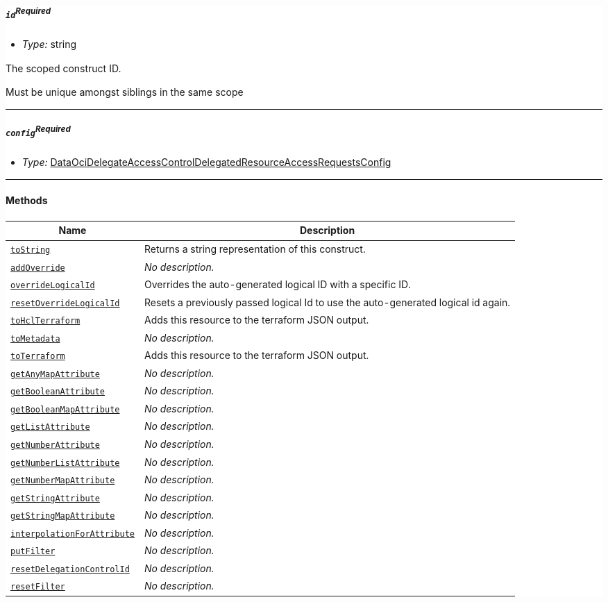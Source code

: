 ##### `id`<sup>Required</sup> <a name="id" id="rhizo-co-terraform-provider-oci.dataOciDelegateAccessControlDelegatedResourceAccessRequests.DataOciDelegateAccessControlDelegatedResourceAccessRequests.Initializer.parameter.id"></a>

- *Type:* string

The scoped construct ID.

Must be unique amongst siblings in the same scope

---

##### `config`<sup>Required</sup> <a name="config" id="rhizo-co-terraform-provider-oci.dataOciDelegateAccessControlDelegatedResourceAccessRequests.DataOciDelegateAccessControlDelegatedResourceAccessRequests.Initializer.parameter.config"></a>

- *Type:* <a href="#rhizo-co-terraform-provider-oci.dataOciDelegateAccessControlDelegatedResourceAccessRequests.DataOciDelegateAccessControlDelegatedResourceAccessRequestsConfig">DataOciDelegateAccessControlDelegatedResourceAccessRequestsConfig</a>

---

#### Methods <a name="Methods" id="Methods"></a>

| **Name** | **Description** |
| --- | --- |
| <code><a href="#rhizo-co-terraform-provider-oci.dataOciDelegateAccessControlDelegatedResourceAccessRequests.DataOciDelegateAccessControlDelegatedResourceAccessRequests.toString">toString</a></code> | Returns a string representation of this construct. |
| <code><a href="#rhizo-co-terraform-provider-oci.dataOciDelegateAccessControlDelegatedResourceAccessRequests.DataOciDelegateAccessControlDelegatedResourceAccessRequests.addOverride">addOverride</a></code> | *No description.* |
| <code><a href="#rhizo-co-terraform-provider-oci.dataOciDelegateAccessControlDelegatedResourceAccessRequests.DataOciDelegateAccessControlDelegatedResourceAccessRequests.overrideLogicalId">overrideLogicalId</a></code> | Overrides the auto-generated logical ID with a specific ID. |
| <code><a href="#rhizo-co-terraform-provider-oci.dataOciDelegateAccessControlDelegatedResourceAccessRequests.DataOciDelegateAccessControlDelegatedResourceAccessRequests.resetOverrideLogicalId">resetOverrideLogicalId</a></code> | Resets a previously passed logical Id to use the auto-generated logical id again. |
| <code><a href="#rhizo-co-terraform-provider-oci.dataOciDelegateAccessControlDelegatedResourceAccessRequests.DataOciDelegateAccessControlDelegatedResourceAccessRequests.toHclTerraform">toHclTerraform</a></code> | Adds this resource to the terraform JSON output. |
| <code><a href="#rhizo-co-terraform-provider-oci.dataOciDelegateAccessControlDelegatedResourceAccessRequests.DataOciDelegateAccessControlDelegatedResourceAccessRequests.toMetadata">toMetadata</a></code> | *No description.* |
| <code><a href="#rhizo-co-terraform-provider-oci.dataOciDelegateAccessControlDelegatedResourceAccessRequests.DataOciDelegateAccessControlDelegatedResourceAccessRequests.toTerraform">toTerraform</a></code> | Adds this resource to the terraform JSON output. |
| <code><a href="#rhizo-co-terraform-provider-oci.dataOciDelegateAccessControlDelegatedResourceAccessRequests.DataOciDelegateAccessControlDelegatedResourceAccessRequests.getAnyMapAttribute">getAnyMapAttribute</a></code> | *No description.* |
| <code><a href="#rhizo-co-terraform-provider-oci.dataOciDelegateAccessControlDelegatedResourceAccessRequests.DataOciDelegateAccessControlDelegatedResourceAccessRequests.getBooleanAttribute">getBooleanAttribute</a></code> | *No description.* |
| <code><a href="#rhizo-co-terraform-provider-oci.dataOciDelegateAccessControlDelegatedResourceAccessRequests.DataOciDelegateAccessControlDelegatedResourceAccessRequests.getBooleanMapAttribute">getBooleanMapAttribute</a></code> | *No description.* |
| <code><a href="#rhizo-co-terraform-provider-oci.dataOciDelegateAccessControlDelegatedResourceAccessRequests.DataOciDelegateAccessControlDelegatedResourceAccessRequests.getListAttribute">getListAttribute</a></code> | *No description.* |
| <code><a href="#rhizo-co-terraform-provider-oci.dataOciDelegateAccessControlDelegatedResourceAccessRequests.DataOciDelegateAccessControlDelegatedResourceAccessRequests.getNumberAttribute">getNumberAttribute</a></code> | *No description.* |
| <code><a href="#rhizo-co-terraform-provider-oci.dataOciDelegateAccessControlDelegatedResourceAccessRequests.DataOciDelegateAccessControlDelegatedResourceAccessRequests.getNumberListAttribute">getNumberListAttribute</a></code> | *No description.* |
| <code><a href="#rhizo-co-terraform-provider-oci.dataOciDelegateAccessControlDelegatedResourceAccessRequests.DataOciDelegateAccessControlDelegatedResourceAccessRequests.getNumberMapAttribute">getNumberMapAttribute</a></code> | *No description.* |
| <code><a href="#rhizo-co-terraform-provider-oci.dataOciDelegateAccessControlDelegatedResourceAccessRequests.DataOciDelegateAccessControlDelegatedResourceAccessRequests.getStringAttribute">getStringAttribute</a></code> | *No description.* |
| <code><a href="#rhizo-co-terraform-provider-oci.dataOciDelegateAccessControlDelegatedResourceAccessRequests.DataOciDelegateAccessControlDelegatedResourceAccessRequests.getStringMapAttribute">getStringMapAttribute</a></code> | *No description.* |
| <code><a href="#rhizo-co-terraform-provider-oci.dataOciDelegateAccessControlDelegatedResourceAccessRequests.DataOciDelegateAccessControlDelegatedResourceAccessRequests.interpolationForAttribute">interpolationForAttribute</a></code> | *No description.* |
| <code><a href="#rhizo-co-terraform-provider-oci.dataOciDelegateAccessControlDelegatedResourceAccessRequests.DataOciDelegateAccessControlDelegatedResourceAccessRequests.putFilter">putFilter</a></code> | *No description.* |
| <code><a href="#rhizo-co-terraform-provider-oci.dataOciDelegateAccessControlDelegatedResourceAccessRequests.DataOciDelegateAccessControlDelegatedResourceAccessRequests.resetDelegationControlId">resetDelegationControlId</a></code> | *No description.* |
| <code><a href="#rhizo-co-terraform-provider-oci.dataOciDelegateAccessControlDelegatedResourceAccessRequests.DataOciDelegateAccessControlDelegatedResourceAccessRequests.resetFilter">resetFilter</a></code> | *No description.* |